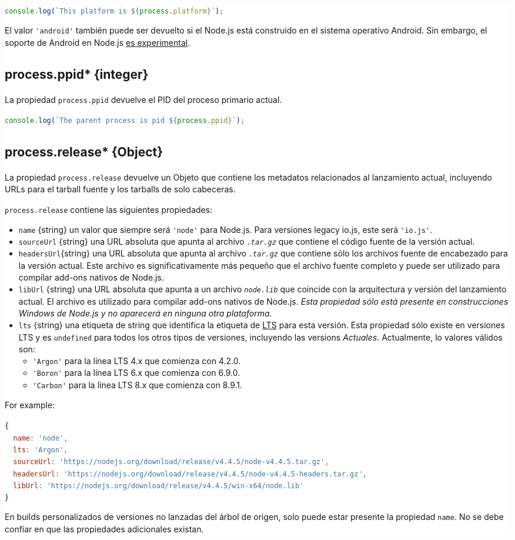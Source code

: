 ```js
console.log(`This platform is ${process.platform}`);
```

El valor `'android'` también puede ser devuelto si el Node.js está construido en el sistema operativo Android. Sin embargo, el soporte de Android en Node.js [es experimental](https://github.com/nodejs/node/blob/master/BUILDING.md#androidandroid-based-devices-eg-firefox-os).

## process.ppid* {integer}

La propiedad `process.ppid` devuelve el PID del proceso primario actual.

```js
console.log(`The parent process is pid ${process.ppid}`);
```

## process.release* {Object}

La propiedad `process.release` devuelve un Objeto que contiene los metadatos relacionados al lanzamiento actual, incluyendo URLs para el tarball fuente y los tarballs de solo cabeceras.

`process.release` contiene las siguientes propiedades:

* `name` {string} un valor que siempre será `'node'` para Node.js. Para versiones legacy io.js, este será `'io.js'`.
* `sourceUrl` {string} una URL absoluta que apunta al archivo _`.tar.gz`_ que contiene el código fuente de la versión actual.
* `headersUrl`{string} una URL absoluta que apunta al archivo _`.tar.gz`_ que contiene sólo los archivos fuente de encabezado para la versión actual. Este archivo es significativamente más pequeño que el archivo fuente completo y puede ser utilizado para compilar add-ons nativos de Node.js.
* `libUrl` {string} una URL absoluta que apunta a un archivo _`node.lib`_ que coincide con la arquitectura y versión del lanzamiento actual. El archivo es utilizado para compilar add-ons nativos de Node.js. _Esta propiedad sólo está presente en construcciones Windows de Node.js y no aparecerá en ninguna otra plataforma._
* `lts` {string} una etiqueta de string que identifica la etiqueta de [LTS](https://github.com/nodejs/LTS/) para esta versión. Esta propiedad sólo existe en versiones LTS y es `undefined` para todos los otros tipos de versiones, incluyendo las versions _Actuales_. Actualmente, lo valores válidos son:
  - `'Argon'` para la línea LTS 4.x que comienza con 4.2.0.
  - `'Boron'` para la línea LTS 6.x que comienza con 6.9.0.
  - `'Carbon'` para la línea LTS 8.x que comienza con 8.9.1.

For example:
```js
{
  name: 'node',
  lts: 'Argon',
  sourceUrl: 'https://nodejs.org/download/release/v4.4.5/node-v4.4.5.tar.gz',
  headersUrl: 'https://nodejs.org/download/release/v4.4.5/node-v4.4.5-headers.tar.gz',
  libUrl: 'https://nodejs.org/download/release/v4.4.5/win-x64/node.lib'
}
```

En builds personalizados de versiones no lanzadas del árbol de origen, solo puede estar presente la propiedad `name`. No se debe confiar en que las propiedades adicionales existan.
